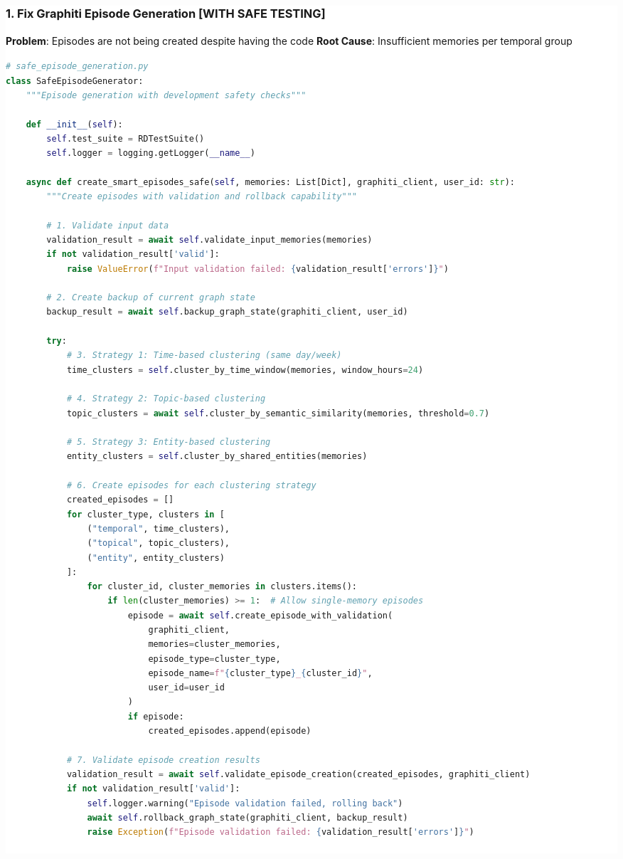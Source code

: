 ### 1. Fix Graphiti Episode Generation **[WITH SAFE TESTING]**

**Problem**: Episodes are not being created despite having the code
**Root Cause**: Insufficient memories per temporal group

```python
# safe_episode_generation.py
class SafeEpisodeGenerator:
    """Episode generation with development safety checks"""
    
    def __init__(self):
        self.test_suite = RDTestSuite()
        self.logger = logging.getLogger(__name__)
    
    async def create_smart_episodes_safe(self, memories: List[Dict], graphiti_client, user_id: str):
        """Create episodes with validation and rollback capability"""
        
        # 1. Validate input data
        validation_result = await self.validate_input_memories(memories)
        if not validation_result['valid']:
            raise ValueError(f"Input validation failed: {validation_result['errors']}")
        
        # 2. Create backup of current graph state
        backup_result = await self.backup_graph_state(graphiti_client, user_id)
        
        try:
            # 3. Strategy 1: Time-based clustering (same day/week)
            time_clusters = self.cluster_by_time_window(memories, window_hours=24)
            
            # 4. Strategy 2: Topic-based clustering
            topic_clusters = await self.cluster_by_semantic_similarity(memories, threshold=0.7)
            
            # 5. Strategy 3: Entity-based clustering
            entity_clusters = self.cluster_by_shared_entities(memories)
            
            # 6. Create episodes for each clustering strategy
            created_episodes = []
            for cluster_type, clusters in [
                ("temporal", time_clusters),
                ("topical", topic_clusters),
                ("entity", entity_clusters)
            ]:
                for cluster_id, cluster_memories in clusters.items():
                    if len(cluster_memories) >= 1:  # Allow single-memory episodes
                        episode = await self.create_episode_with_validation(
                            graphiti_client,
                            memories=cluster_memories,
                            episode_type=cluster_type,
                            episode_name=f"{cluster_type}_{cluster_id}",
                            user_id=user_id
                        )
                        if episode:
                            created_episodes.append(episode)
            
            # 7. Validate episode creation results
            validation_result = await self.validate_episode_creation(created_episodes, graphiti_client)
            if not validation_result['valid']:
                self.logger.warning("Episode validation failed, rolling back")
                await self.rollback_graph_state(graphiti_client, backup_result)
                raise Exception(f"Episode validation failed: {validation_result['errors']}")
            
```